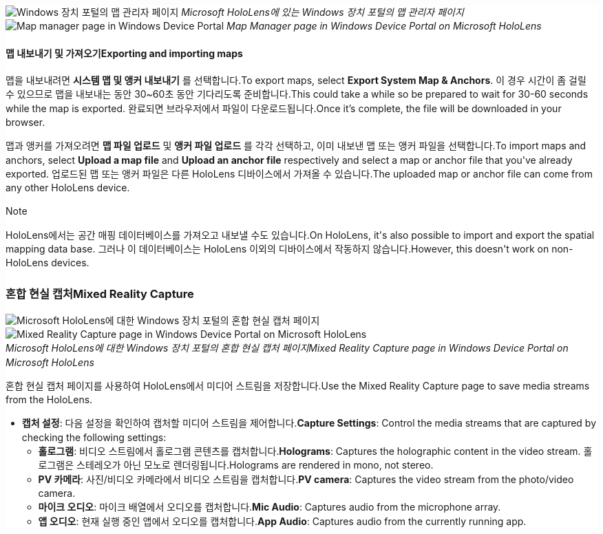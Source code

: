 <span data-ttu-id="8f67e-289">![Windows 장치 포털의 맵 관리자 페이지](images/using-windows-portal-img-06.png)
*Microsoft HoloLens에 있는 Windows 장치 포털의 맵 관리자 페이지*</span><span class="sxs-lookup"><span data-stu-id="8f67e-289">![Map manager page in Windows Device Portal](images/using-windows-portal-img-06.png)
*Map Manager page in Windows Device Portal on Microsoft HoloLens*</span></span>

#### <a name="exporting-and-importing-maps"></a><span data-ttu-id="8f67e-290">맵 내보내기 및 가져오기</span><span class="sxs-lookup"><span data-stu-id="8f67e-290">Exporting and importing maps</span></span>

<span data-ttu-id="8f67e-291">맵을 내보내려면 **시스템 맵 및 앵커 내보내기** 를 선택합니다.</span><span class="sxs-lookup"><span data-stu-id="8f67e-291">To export maps, select **Export System Map & Anchors**.</span></span> <span data-ttu-id="8f67e-292">이 경우 시간이 좀 걸릴 수 있으므로 맵을 내보내는 동안 30~60초 동안 기다리도록 준비합니다.</span><span class="sxs-lookup"><span data-stu-id="8f67e-292">This could take a while so be prepared to wait for 30-60 seconds while the map is exported.</span></span> <span data-ttu-id="8f67e-293">완료되면 브라우저에서 파일이 다운로드됩니다.</span><span class="sxs-lookup"><span data-stu-id="8f67e-293">Once it’s complete, the file will be downloaded in your browser.</span></span>  

<span data-ttu-id="8f67e-294">맵과 앵커를 가져오려면 **맵 파일 업로드** 및 **앵커 파일 업로드** 를 각각 선택하고, 이미 내보낸 맵 또는 앵커 파일을 선택합니다.</span><span class="sxs-lookup"><span data-stu-id="8f67e-294">To import maps and anchors, select **Upload a map file** and **Upload an anchor file** respectively and select a map or anchor file that you've already exported.</span></span> <span data-ttu-id="8f67e-295">업로드된 맵 또는 앵커 파일은 다른 HoloLens 디바이스에서 가져올 수 있습니다.</span><span class="sxs-lookup"><span data-stu-id="8f67e-295">The uploaded map or anchor file can come from any other HoloLens device.</span></span> 

> [!NOTE]
> <span data-ttu-id="8f67e-296">HoloLens에서는 공간 매핑 데이터베이스를 가져오고 내보낼 수도 있습니다.</span><span class="sxs-lookup"><span data-stu-id="8f67e-296">On HoloLens, it's also possible to import and export the spatial mapping data base.</span></span> <span data-ttu-id="8f67e-297">그러나 이 데이터베이스는 HoloLens 이외의 디바이스에서 작동하지 않습니다.</span><span class="sxs-lookup"><span data-stu-id="8f67e-297">However, this doesn't work on non-HoloLens devices.</span></span>  


### <a name="mixed-reality-capture"></a><span data-ttu-id="8f67e-298">혼합 현실 캡처</span><span class="sxs-lookup"><span data-stu-id="8f67e-298">Mixed Reality Capture</span></span>

<span data-ttu-id="8f67e-299">![Microsoft HoloLens에 대한 Windows 장치 포털의 혼합 현실 캡처 페이지](images/using-windows-portal-img-07.png)</span><span class="sxs-lookup"><span data-stu-id="8f67e-299">![Mixed Reality Capture page in Windows Device Portal on Microsoft HoloLens](images/using-windows-portal-img-07.png)</span></span><br>
<span data-ttu-id="8f67e-300">*Microsoft HoloLens에 대한 Windows 장치 포털의 혼합 현실 캡처 페이지*</span><span class="sxs-lookup"><span data-stu-id="8f67e-300">*Mixed Reality Capture page in Windows Device Portal on Microsoft HoloLens*</span></span>

<span data-ttu-id="8f67e-301">혼합 현실 캡처 페이지를 사용하여 HoloLens에서 미디어 스트림을 저장합니다.</span><span class="sxs-lookup"><span data-stu-id="8f67e-301">Use the Mixed Reality Capture page to save media streams from the HoloLens.</span></span>
* <span data-ttu-id="8f67e-302">**캡처 설정**: 다음 설정을 확인하여 캡처할 미디어 스트림을 제어합니다.</span><span class="sxs-lookup"><span data-stu-id="8f67e-302">**Capture Settings**: Control the media streams that are captured by checking the following settings:</span></span>
  * <span data-ttu-id="8f67e-303">**홀로그램**: 비디오 스트림에서 홀로그램 콘텐츠를 캡처합니다.</span><span class="sxs-lookup"><span data-stu-id="8f67e-303">**Holograms**: Captures the holographic content in the video stream.</span></span> <span data-ttu-id="8f67e-304">홀로그램은 스테레오가 아닌 모노로 렌더링됩니다.</span><span class="sxs-lookup"><span data-stu-id="8f67e-304">Holograms are rendered in mono, not stereo.</span></span>
  * <span data-ttu-id="8f67e-305">**PV 카메라**: 사진/비디오 카메라에서 비디오 스트림을 캡처합니다.</span><span class="sxs-lookup"><span data-stu-id="8f67e-305">**PV camera**: Captures the video stream from the photo/video camera.</span></span>
  * <span data-ttu-id="8f67e-306">**마이크 오디오**: 마이크 배열에서 오디오를 캡처합니다.</span><span class="sxs-lookup"><span data-stu-id="8f67e-306">**Mic Audio**: Captures audio from the microphone array.</span></span>
  * <span data-ttu-id="8f67e-307">**앱 오디오**: 현재 실행 중인 앱에서 오디오를 캡처합니다.</span><span class="sxs-lookup"><span data-stu-id="8f67e-307">**App Audio**: Captures audio from the currently running app.</span></span>